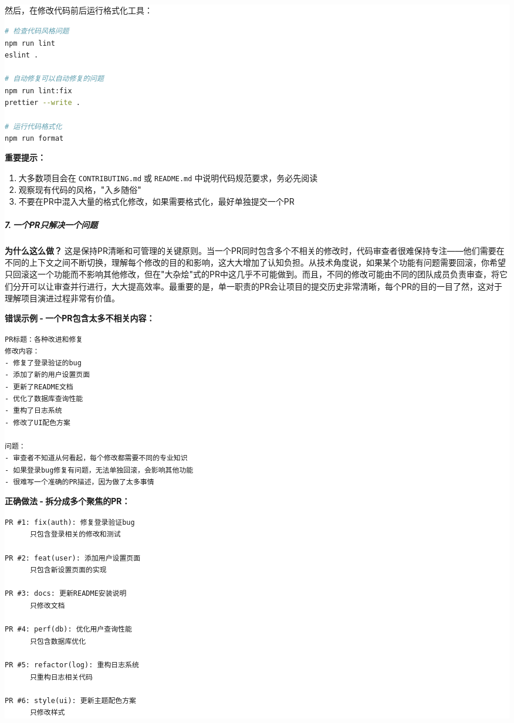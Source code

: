 然后，在修改代码前后运行格式化工具：
```bash
# 检查代码风格问题
npm run lint
eslint .

# 自动修复可以自动修复的问题
npm run lint:fix
prettier --write .

# 运行代码格式化
npm run format
```

**重要提示：**
1. 大多数项目会在 `CONTRIBUTING.md` 或 `README.md` 中说明代码规范要求，务必先阅读
2. 观察现有代码的风格，"入乡随俗"
3. 不要在PR中混入大量的格式化修改，如果需要格式化，最好单独提交一个PR

##### 7. 一个PR只解决一个问题

**为什么这么做？** 这是保持PR清晰和可管理的关键原则。当一个PR同时包含多个不相关的修改时，代码审查者很难保持专注——他们需要在不同的上下文之间不断切换，理解每个修改的目的和影响，这大大增加了认知负担。从技术角度说，如果某个功能有问题需要回滚，你希望只回滚这一个功能而不影响其他修改，但在"大杂烩"式的PR中这几乎不可能做到。而且，不同的修改可能由不同的团队成员负责审查，将它们分开可以让审查并行进行，大大提高效率。最重要的是，单一职责的PR会让项目的提交历史非常清晰，每个PR的目的一目了然，这对于理解项目演进过程非常有价值。

**错误示例 - 一个PR包含太多不相关内容：**
```
PR标题：各种改进和修复
修改内容：
- 修复了登录验证的bug
- 添加了新的用户设置页面
- 更新了README文档
- 优化了数据库查询性能
- 重构了日志系统
- 修改了UI配色方案

问题：
- 审查者不知道从何看起，每个修改都需要不同的专业知识
- 如果登录bug修复有问题，无法单独回滚，会影响其他功能
- 很难写一个准确的PR描述，因为做了太多事情
```

**正确做法 - 拆分成多个聚焦的PR：**
```
PR #1: fix(auth): 修复登录验证bug
      只包含登录相关的修改和测试

PR #2: feat(user): 添加用户设置页面
      只包含新设置页面的实现

PR #3: docs: 更新README安装说明
      只修改文档

PR #4: perf(db): 优化用户查询性能
      只包含数据库优化

PR #5: refactor(log): 重构日志系统
      只重构日志相关代码

PR #6: style(ui): 更新主题配色方案
      只修改样式
```
